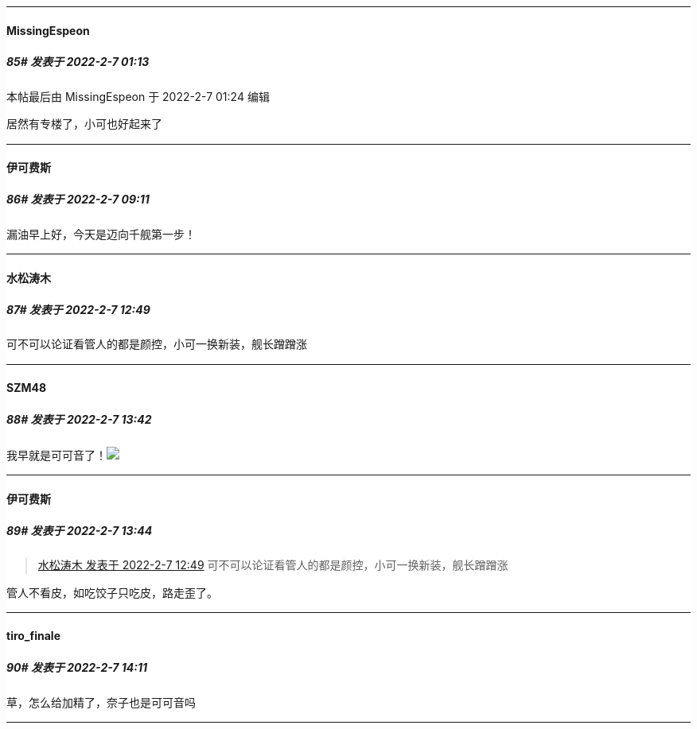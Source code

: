 *****

####  MissingEspeon  
##### 85#       发表于 2022-2-7 01:13

 本帖最后由 MissingEspeon 于 2022-2-7 01:24 编辑 

居然有专楼了，小可也好起来了



*****

####  伊可费斯  
##### 86#       发表于 2022-2-7 09:11

漏油早上好，今天是迈向千舰第一步！



*****

####  水松涛木  
##### 87#       发表于 2022-2-7 12:49

可不可以论证看管人的都是颜控，小可一换新装，舰长蹭蹭涨



*****

####  SZM48  
##### 88#       发表于 2022-2-7 13:42

我早就是可可音了！<img src="https://static.saraba1st.com/image/smiley/face2017/037.png" referrerpolicy="no-referrer">

*****

####  伊可费斯  
##### 89#       发表于 2022-2-7 13:44

<blockquote><a href="httphttps://bbs.saraba1st.com/2b/forum.php?mod=redirect&amp;goto=findpost&amp;pid=54577588&amp;ptid=2051116" target="_blank">水松涛木 发表于 2022-2-7 12:49</a>
可不可以论证看管人的都是颜控，小可一换新装，舰长蹭蹭涨</blockquote>
管人不看皮，如吃饺子只吃皮，路走歪了。



*****

####  tiro_finale  
##### 90#       发表于 2022-2-7 14:11

草，怎么给加精了，奈子也是可可音吗



*****
